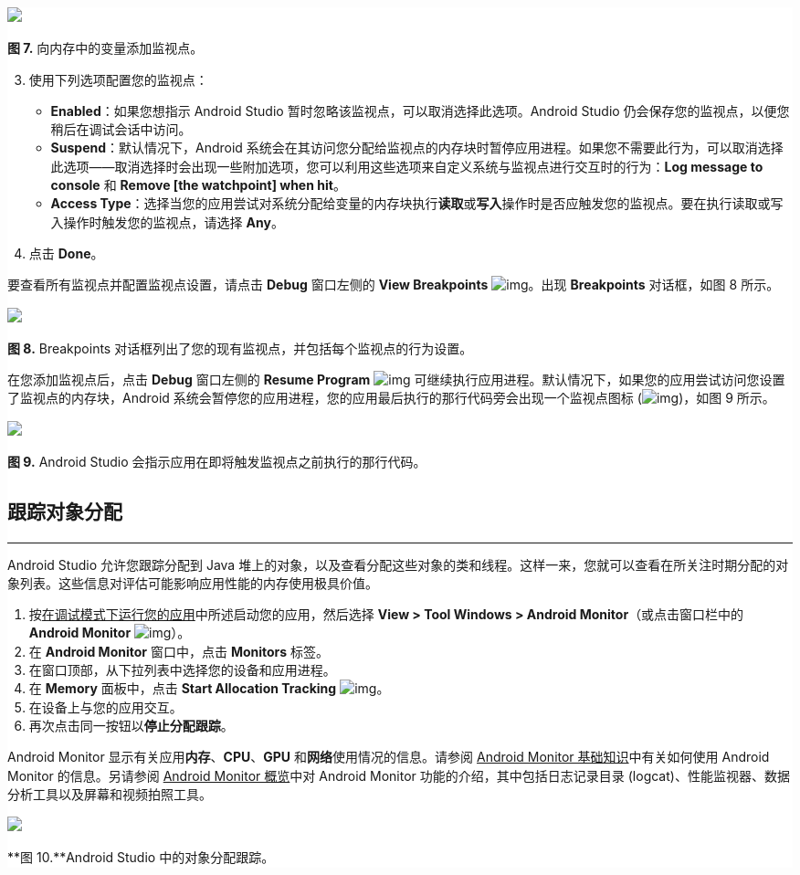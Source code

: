    ![](https://developer.android.google.cn/studio/images/debug/add-watchpoint_2-2_2x.png)

   **图 7.** 向内存中的变量添加监视点。

3. 使用下列选项配置您的监视点：

   - **Enabled**：如果您想指示 Android Studio 暂时忽略该监视点，可以取消选择此选项。Android Studio 仍会保存您的监视点，以便您稍后在调试会话中访问。
   - **Suspend**：默认情况下，Android 系统会在其访问您分配给监视点的内存块时暂停应用进程。如果您不需要此行为，可以取消选择此选项——取消选择时会出现一些附加选项，您可以利用这些选项来自定义系统与监视点进行交互时的行为：**Log message to console** 和 **Remove [the watchpoint] when hit**。
   - **Access Type**：选择当您的应用尝试对系统分配给变量的内存块执行**读取**或**写入**操作时是否应触发您的监视点。要在执行读取或写入操作时触发您的监视点，请选择 **Any**。

4. 点击 **Done**。

要查看所有监视点并配置监视点设置，请点击 **Debug** 窗口左侧的 **View Breakpoints** ![img](https://developer.android.google.cn/images/tools/as-viewbreakbutton.png)。出现 **Breakpoints** 对话框，如图 8 所示。

![](https://developer.android.google.cn/studio/images/debug/watchpoint-config-dialog_2-2_2x.png)

**图 8.** Breakpoints 对话框列出了您的现有监视点，并包括每个监视点的行为设置。

在您添加监视点后，点击 **Debug** 窗口左侧的 **Resume Program** ![img](https://developer.android.google.cn/studio/images/debug/debugger_button_resume_2-0.png) 可继续执行应用进程。默认情况下，如果您的应用尝试访问您设置了监视点的内存块，Android 系统会暂停您的应用进程，您的应用最后执行的那行代码旁会出现一个监视点图标 (![img](https://developer.android.google.cn/studio/images/debug/watchpoint-icon_2-2_2x.png))，如图 9 所示。

![](https://developer.android.google.cn/studio/images/debug/stop-on-watchpoint_2-2_2x.png)

**图 9.** Android Studio 会指示应用在即将触发监视点之前执行的那行代码。

## 跟踪对象分配

------

Android Studio 允许您跟踪分配到 Java 堆上的对象，以及查看分配这些对象的类和线程。这样一来，您就可以查看在所关注时期分配的对象列表。这些信息对评估可能影响应用性能的内存使用极具价值。

1. 按[在调试模式下运行您的应用](https://developer.android.google.cn/studio/debug/index.html#runDebug)中所述启动您的应用，然后选择 **View > Tool Windows > Android Monitor**（或点击窗口栏中的 **Android Monitor** ![img](https://developer.android.google.cn/studio/images/buttons/window-monitor.png)）。
2. 在 **Android Monitor** 窗口中，点击 **Monitors** 标签。
3. 在窗口顶部，从下拉列表中选择您的设备和应用进程。
4. 在 **Memory** 面板中，点击 **Start Allocation Tracking** ![img](https://developer.android.google.cn/studio/images/buttons/monitor-start-tracking.png)。
5. 在设备上与您的应用交互。
6. 再次点击同一按钮以**停止分配跟踪**。

Android Monitor 显示有关应用**内存**、**CPU**、**GPU** 和**网络**使用情况的信息。请参阅 [Android Monitor 基础知识](https://developer.android.google.cn/studio/profile/am-basics.html)中有关如何使用 Android Monitor 的信息。另请参阅 [Android Monitor 概览](https://developer.android.google.cn/studio/profile/android-monitor.html)中对 Android Monitor 功能的介绍，其中包括日志记录目录 (logcat)、性能监视器、数据分析工具以及屏幕和视频拍照工具。

![](https://developer.android.google.cn/studio/images/am-androidmon2_2x.png)

**图 10.**Android Studio 中的对象分配跟踪。
